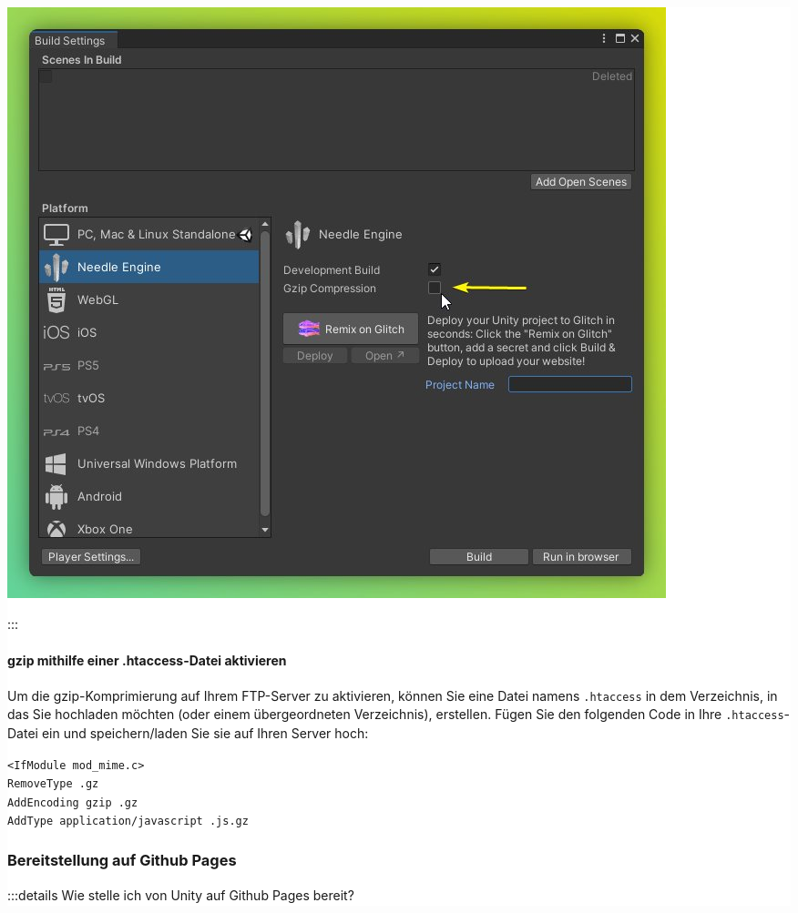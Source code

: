 ![Unity Build-Fenster zeigt die Needle Engine Plattform](/deployment/buildoptions_gzip.jpg)

:::

#### gzip mithilfe einer .htaccess-Datei aktivieren
Um die gzip-Komprimierung auf Ihrem FTP-Server zu aktivieren, können Sie eine Datei namens `.htaccess` in dem Verzeichnis, in das Sie hochladen möchten (oder einem übergeordneten Verzeichnis), erstellen.
Fügen Sie den folgenden Code in Ihre `.htaccess`-Datei ein und speichern/laden Sie sie auf Ihren Server hoch:
```
<IfModule mod_mime.c>
RemoveType .gz
AddEncoding gzip .gz
AddType application/javascript .js.gz
```

### Bereitstellung auf Github Pages
:::details Wie stelle ich von Unity auf Github Pages bereit?
